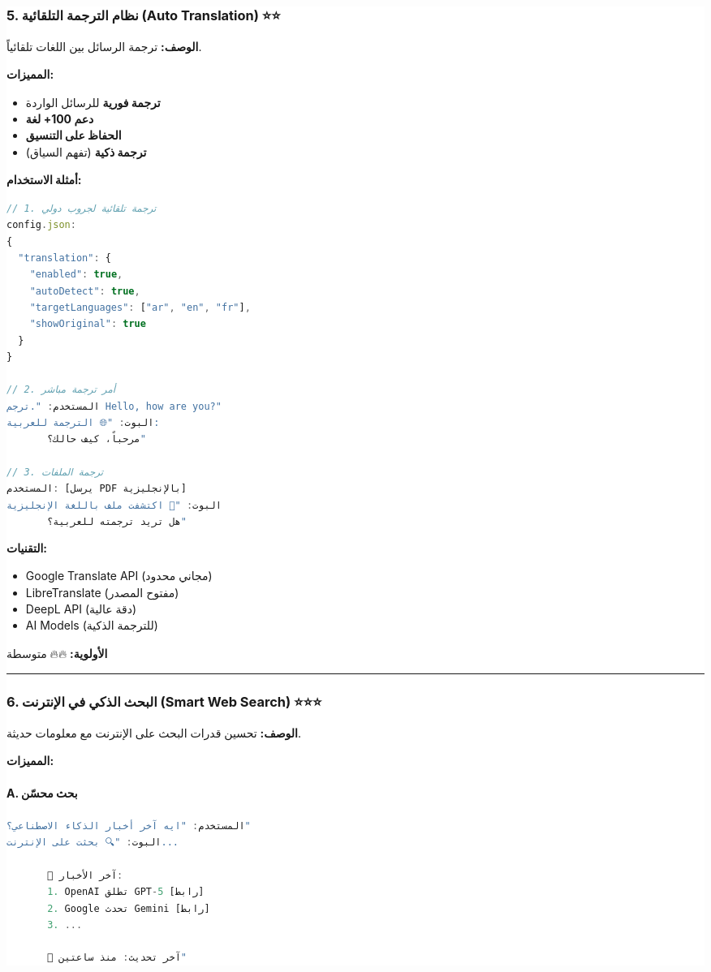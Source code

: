 ### 5. نظام الترجمة التلقائية (Auto Translation) ⭐⭐

**الوصف:**
ترجمة الرسائل بين اللغات تلقائياً.

**المميزات:**
- **ترجمة فورية** للرسائل الواردة
- **دعم 100+ لغة**
- **الحفاظ على التنسيق**
- **ترجمة ذكية** (تفهم السياق)

**أمثلة الاستخدام:**

```javascript
// 1. ترجمة تلقائية لجروب دولي
config.json:
{
  "translation": {
    "enabled": true,
    "autoDetect": true,
    "targetLanguages": ["ar", "en", "fr"],
    "showOriginal": true
  }
}

// 2. أمر ترجمة مباشر
المستخدم: ".ترجم Hello, how are you?"
البوت: "🌐 الترجمة للعربية:
       مرحباً، كيف حالك؟"

// 3. ترجمة الملفات
المستخدم: [يرسل PDF بالإنجليزية]
البوت: "📄 اكتشفت ملف باللغة الإنجليزية
       هل تريد ترجمته للعربية؟"
```

**التقنيات:**
- Google Translate API (مجاني محدود)
- LibreTranslate (مفتوح المصدر)
- DeepL API (دقة عالية)
- AI Models (للترجمة الذكية)

**الأولوية:** 🔥🔥 متوسطة

---

### 6. البحث الذكي في الإنترنت (Smart Web Search) ⭐⭐⭐

**الوصف:**
تحسين قدرات البحث على الإنترنت مع معلومات حديثة.

**المميزات:**

#### A. بحث محسّن
```javascript
المستخدم: "ايه آخر أخبار الذكاء الاصطناعي؟"
البوت: "🔍 بحثت على الإنترنت...
       
       📰 آخر الأخبار:
       1. OpenAI تطلق GPT-5 [رابط]
       2. Google تحدث Gemini [رابط]
       3. ...
       
       📅 آخر تحديث: منذ ساعتين"
```
